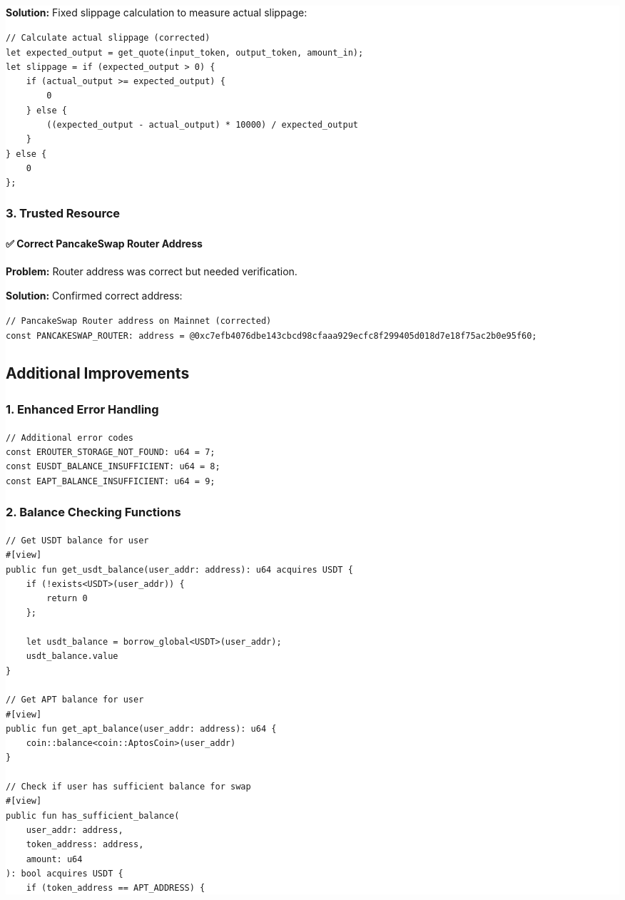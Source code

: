 **Solution:** Fixed slippage calculation to measure actual slippage:
```move
// Calculate actual slippage (corrected)
let expected_output = get_quote(input_token, output_token, amount_in);
let slippage = if (expected_output > 0) {
    if (actual_output >= expected_output) {
        0
    } else {
        ((expected_output - actual_output) * 10000) / expected_output
    }
} else {
    0
};
```

### 3. Trusted Resource

#### ✅ **Correct PancakeSwap Router Address**
**Problem:** Router address was correct but needed verification.

**Solution:** Confirmed correct address:
```move
// PancakeSwap Router address on Mainnet (corrected)
const PANCAKESWAP_ROUTER: address = @0xc7efb4076dbe143cbcd98cfaaa929ecfc8f299405d018d7e18f75ac2b0e95f60;
```

## Additional Improvements

### 1. Enhanced Error Handling
```move
// Additional error codes
const EROUTER_STORAGE_NOT_FOUND: u64 = 7;
const EUSDT_BALANCE_INSUFFICIENT: u64 = 8;
const EAPT_BALANCE_INSUFFICIENT: u64 = 9;
```

### 2. Balance Checking Functions
```move
// Get USDT balance for user
#[view]
public fun get_usdt_balance(user_addr: address): u64 acquires USDT {
    if (!exists<USDT>(user_addr)) {
        return 0
    };
    
    let usdt_balance = borrow_global<USDT>(user_addr);
    usdt_balance.value
}

// Get APT balance for user
#[view]
public fun get_apt_balance(user_addr: address): u64 {
    coin::balance<coin::AptosCoin>(user_addr)
}

// Check if user has sufficient balance for swap
#[view]
public fun has_sufficient_balance(
    user_addr: address,
    token_address: address,
    amount: u64
): bool acquires USDT {
    if (token_address == APT_ADDRESS) {
```